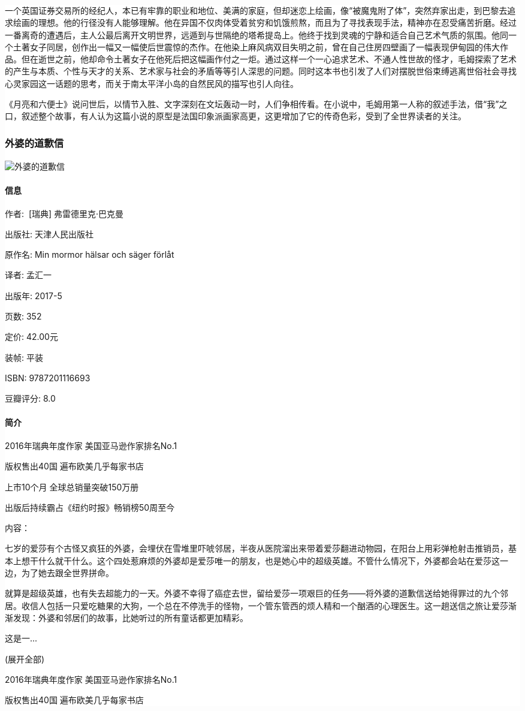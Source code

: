 一个英国证券交易所的经纪人，本已有牢靠的职业和地位、美满的家庭，但却迷恋上绘画，像“被魔鬼附了体”，突然弃家出走，到巴黎去追求绘画的理想。他的行径没有人能够理解。他在异国不仅肉体受着贫穷和饥饿煎熬，而且为了寻找表现手法，精神亦在忍受痛苦折磨。经过一番离奇的遭遇后，主人公最后离开文明世界，远遁到与世隔绝的塔希提岛上。他终于找到灵魂的宁静和适合自己艺术气质的氛围。他同一个土著女子同居，创作出一幅又一幅使后世震惊的杰作。在他染上麻风病双目失明之前，曾在自己住房四壁画了一幅表现伊甸园的伟大作品。但在逝世之前，他却命令土著女子在他死后把这幅画作付之一炬。通过这样一个一心追求艺术、不通人性世故的怪才，毛姆探索了艺术的产生与本质、个性与天才的关系、艺术家与社会的矛盾等等引人深思的问题。同时这本书也引发了人们对摆脱世俗束缚逃离世俗社会寻找心灵家园这一话题的思考，而关于南太平洋小岛的自然民风的描写也引人向往。

《月亮和六便士》说问世后，以情节入胜、文字深刻在文坛轰动一时，人们争相传看。在小说中，毛姆用第一人称的叙述手法，借“我”之口，叙述整个故事，有人认为这篇小说的原型是法国印象派画家高更，这更增加了它的传奇色彩，受到了全世界读者的关注。



### 外婆的道歉信

![外婆的道歉信](https://img1.doubanio.com/view/subject/l/public/s29435447.jpg)

#### 信息

作者:  [瑞典] 弗雷德里克·巴克曼 

出版社: 天津人民出版社 

原作名: Min mormor hälsar och säger förlåt 

译者: 孟汇一 

出版年: 2017-5 

页数: 352 

定价: 42.00元 

装帧: 平装 

ISBN: 9787201116693

豆瓣评分: 8.0

#### 简介

2016年瑞典年度作家 美国亚马逊作家排名No.1

版权售出40国 遍布欧美几乎每家书店

上市10个月 全球总销量突破150万册

出版后持续霸占《纽约时报》畅销榜50周至今

内容：

七岁的爱莎有个古怪又疯狂的外婆，会埋伏在雪堆里吓唬邻居，半夜从医院溜出来带着爱莎翻进动物园，在阳台上用彩弹枪射击推销员，基本上想干什么就干什么。这个四处惹麻烦的外婆却是爱莎唯一的朋友，也是她心中的超级英雄。不管什么情况下，外婆都会站在爱莎这一边，为了她去跟全世界拼命。

就算是超级英雄，也有失去超能力的一天。外婆不幸得了癌症去世，留给爱莎一项艰巨的任务——将外婆的道歉信送给她得罪过的九个邻居。收信人包括一只爱吃糖果的大狗，一个总在不停洗手的怪物，一个管东管西的烦人精和一个酗酒的心理医生。这一趟送信之旅让爱莎渐渐发现：外婆和邻居们的故事，比她听过的所有童话都更加精彩。

这是一...

(展开全部)

2016年瑞典年度作家 美国亚马逊作家排名No.1

版权售出40国 遍布欧美几乎每家书店
